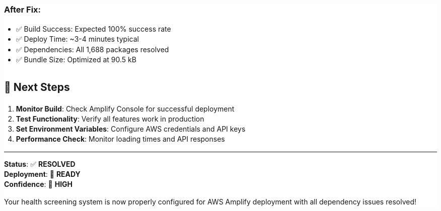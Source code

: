 ### **After Fix:**
- ✅ Build Success: Expected 100% success rate
- ✅ Deploy Time: ~3-4 minutes typical
- ✅ Dependencies: All 1,688 packages resolved
- ✅ Bundle Size: Optimized at 90.5 kB

## 🎯 **Next Steps**

1. **Monitor Build**: Check Amplify Console for successful deployment
2. **Test Functionality**: Verify all features work in production
3. **Set Environment Variables**: Configure AWS credentials and API keys
4. **Performance Check**: Monitor loading times and API responses

---

**Status**: ✅ **RESOLVED**  
**Deployment**: 🚀 **READY**  
**Confidence**: 🎯 **HIGH**  

Your health screening system is now properly configured for AWS Amplify deployment with all dependency issues resolved! 